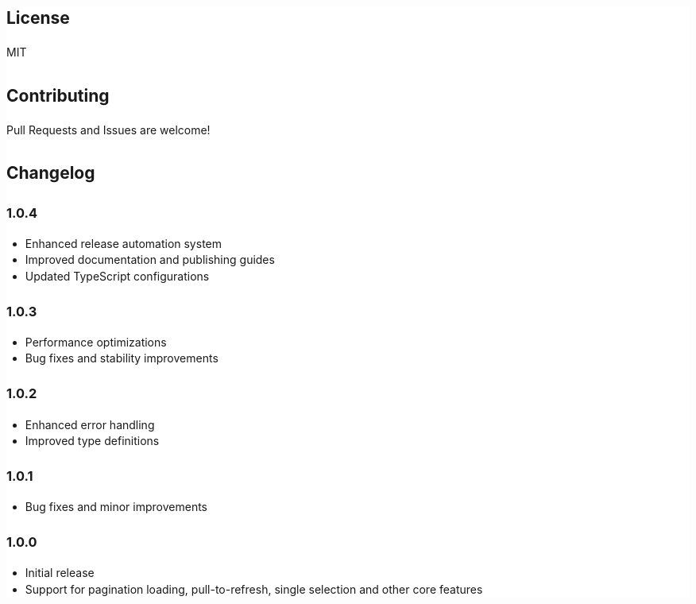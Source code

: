 ## License

MIT

## Contributing

Pull Requests and Issues are welcome!

## Changelog

### 1.0.4
- Enhanced release automation system
- Improved documentation and publishing guides
- Updated TypeScript configurations

### 1.0.3
- Performance optimizations
- Bug fixes and stability improvements

### 1.0.2
- Enhanced error handling
- Improved type definitions

### 1.0.1
- Bug fixes and minor improvements

### 1.0.0
- Initial release
- Support for pagination loading, pull-to-refresh, single selection and other core features
